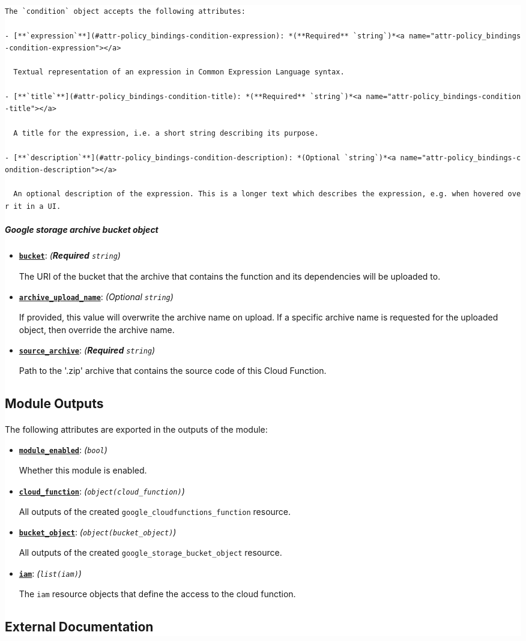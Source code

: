     The `condition` object accepts the following attributes:

    - [**`expression`**](#attr-policy_bindings-condition-expression): *(**Required** `string`)*<a name="attr-policy_bindings-condition-expression"></a>

      Textual representation of an expression in Common Expression Language syntax.

    - [**`title`**](#attr-policy_bindings-condition-title): *(**Required** `string`)*<a name="attr-policy_bindings-condition-title"></a>

      A title for the expression, i.e. a short string describing its purpose.

    - [**`description`**](#attr-policy_bindings-condition-description): *(Optional `string`)*<a name="attr-policy_bindings-condition-description"></a>

      An optional description of the expression. This is a longer text which describes the expression, e.g. when hovered over it in a UI.

##### Google storage archive bucket object

- [**`bucket`**](#var-bucket): *(**Required** `string`)*<a name="var-bucket"></a>

  The URI of the bucket that the archive that contains the function and its dependencies will be uploaded to.

- [**`archive_upload_name`**](#var-archive_upload_name): *(Optional `string`)*<a name="var-archive_upload_name"></a>

  If provided, this value will overwrite the archive name on upload.  If a specific archive name is requested for the uploaded object, then override the archive name.

- [**`source_archive`**](#var-source_archive): *(**Required** `string`)*<a name="var-source_archive"></a>

  Path to the '.zip' archive that contains the source code of this Cloud Function.

## Module Outputs

The following attributes are exported in the outputs of the module:

- [**`module_enabled`**](#output-module_enabled): *(`bool`)*<a name="output-module_enabled"></a>

  Whether this module is enabled.

- [**`cloud_function`**](#output-cloud_function): *(`object(cloud_function)`)*<a name="output-cloud_function"></a>

  All outputs of the created `google_cloudfunctions_function` resource.

- [**`bucket_object`**](#output-bucket_object): *(`object(bucket_object)`)*<a name="output-bucket_object"></a>

  All outputs of the created `google_storage_bucket_object`
  resource.

- [**`iam`**](#output-iam): *(`list(iam)`)*<a name="output-iam"></a>

  The `iam` resource objects that define the access to the cloud function.

## External Documentation
